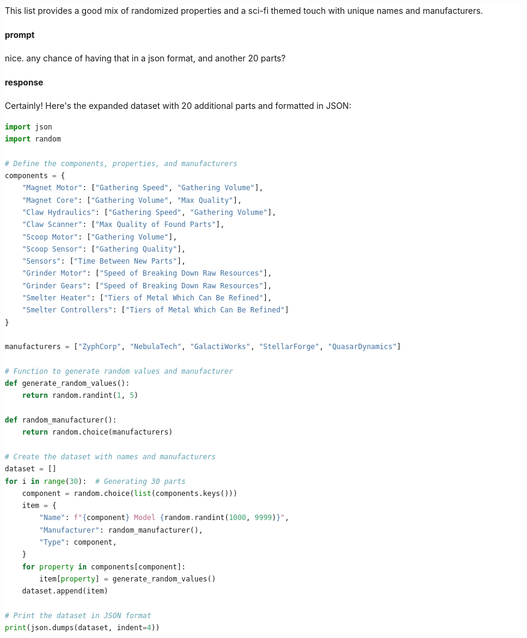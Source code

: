 This list provides a good mix of randomized properties and a sci-fi themed touch with unique names and manufacturers.

#### prompt

nice. any chance of having that in a json format, and another 20 parts?

#### response

Certainly! Here's the expanded dataset with 20 additional parts and formatted in JSON:

```python
import json
import random

# Define the components, properties, and manufacturers
components = {
    "Magnet Motor": ["Gathering Speed", "Gathering Volume"],
    "Magnet Core": ["Gathering Volume", "Max Quality"],
    "Claw Hydraulics": ["Gathering Speed", "Gathering Volume"],
    "Claw Scanner": ["Max Quality of Found Parts"],
    "Scoop Motor": ["Gathering Volume"],
    "Scoop Sensor": ["Gathering Quality"],
    "Sensors": ["Time Between New Parts"],
    "Grinder Motor": ["Speed of Breaking Down Raw Resources"],
    "Grinder Gears": ["Speed of Breaking Down Raw Resources"],
    "Smelter Heater": ["Tiers of Metal Which Can Be Refined"],
    "Smelter Controllers": ["Tiers of Metal Which Can Be Refined"]
}

manufacturers = ["ZyphCorp", "NebulaTech", "GalactiWorks", "StellarForge", "QuasarDynamics"]

# Function to generate random values and manufacturer
def generate_random_values():
    return random.randint(1, 5)

def random_manufacturer():
    return random.choice(manufacturers)

# Create the dataset with names and manufacturers
dataset = []
for i in range(30):  # Generating 30 parts
    component = random.choice(list(components.keys()))
    item = {
        "Name": f"{component} Model {random.randint(1000, 9999)}",
        "Manufacturer": random_manufacturer(),
        "Type": component,
    }
    for property in components[component]:
        item[property] = generate_random_values()
    dataset.append(item)

# Print the dataset in JSON format
print(json.dumps(dataset, indent=4))
```
